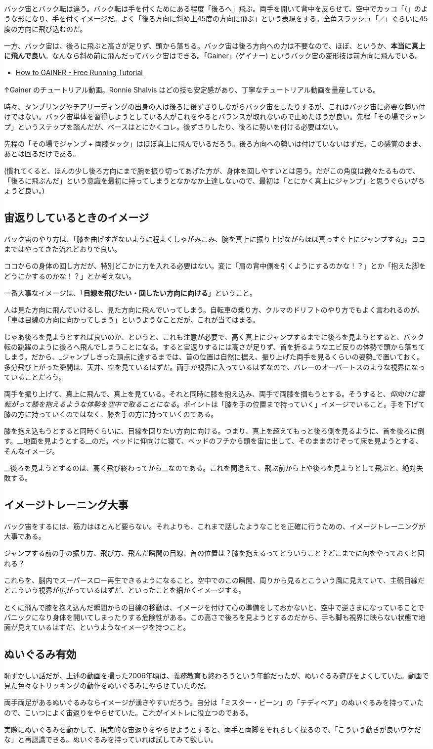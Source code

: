 バック宙とバック転は違う。バック転は手を付くためにある程度「後ろへ」飛ぶ。両手を開いて背中を反らせて、空中でカッコ「`（`」のような形になり、手を付くイメージだ。よく「後ろ方向に斜め上45度の方向に飛ぶ」という表現をする。全角スラッシュ「`／`」ぐらいに45度の方向に飛び込むのだ。

一方、バック宙は、後ろに飛ぶと高さが足りず、頭から落ちる。バック宙は後ろ方向への力は不要なので、ほぼ、というか、__本当に真上に飛んで良い__。なんなら斜め前に飛んだってバック宙はできる。「Gainer」(ゲイナー) というバック宙の変形技は前方向に飛んでいる。

- [How to GAINER - Free Running Tutorial](https://youtube.com/watch?v=0I-ue65NaOc)

↑Gainer のチュートリアル動画。Ronnie Shalvis はどの技も安定感があり、丁寧なチュートリアル動画を量産している。

時々、タンブリングやチアリーディングの出身の人は後ろに後ずさりしながらバック宙をしたりするが、これはバック宙に必要な勢い付けではない。バック宙単体を習得しようとしている人がこれをやるとバランスが取れないので止めたほうが良い。先程「その場でジャンプ」というステップを踏んだが、ベースはとにかくコレ。後ずさりしたり、後ろに勢いを付ける必要はない。

先程の「その場でジャンプ + 両膝タック」はほぼ真上に飛んでいるだろう。後ろ方向への勢いは付けていないはずだ。この感覚のまま、あとは回るだけである。

(慣れてくると、ほんの少し後ろ方向にまで腕を振り切ってあげた方が、身体を回しやすいとは思う。だがこの角度は微々たるもので、「後ろに飛ぶんだ」という意識を最初に持ってしまうとなかなか上達しないので、最初は「とにかく真上にジャンプ」と思うぐらいがちょうど良い。)

## 宙返りしているときのイメージ

バック宙のやり方は、「膝を曲げすぎないように程よくしゃがみこみ、腕を真上に振り上げながらほぼ真っすぐ上にジャンプする」。ココまではやってきた流れどおりで良い。

ココからの身体の回し方だが、特別どこかに力を入れる必要はない。変に「肩の背中側を引くようにするのかな！？」とか「抱えた脚をどうにかするのかな！？」とか考えない。

一番大事なイメージは、「__目線を飛びたい・回したい方向に向ける__」ということ。

人は見た方向に飛んでいけるし、見た方向に飛んでいってしまう。自転車の乗り方、クルマのドリフトのやり方でもよく言われるのが、「車は目線の方向に向かってしまう」というようなことだが、これが当てはまる。

じゃあ後ろを見ようとすれば良いのか、というと、これも注意が必要で、高く真上にジャンプするまでに後ろを見ようとすると、バック転の跳躍のように後ろへ飛んでしまうことになる。すると宙返りするには高さが足りず、首を折るようなエビ反りの体勢で頭から落ちてしまう。だから、_ジャンプしきった頂点に達するまでは、首の位置は自然に据え、振り上げた両手を見るくらいの姿勢_で置いておく。多分飛び上がった瞬間は、天井、空を見ているはずだ。両手が視界に入っているはずなので、バレーのオーバートスのような視界になっていることだろう。

両手を振り上げて、真上に飛んで、真上を見ている。それと同時に膝を抱え込み、両手で両膝を掴もうとする。そうすると、_仰向けに寝転がって膝を抱えるような体勢を空中で取ることになる_。ポイントは「膝を手の位置まで持っていく」イメージでいること。手を下げて膝の方に持っていくのではなく、膝を手の方に持っていくのである。

膝を抱え込もうとすると同時ぐらいに、目線を回りたい方向に向ける。つまり、真上を超えてもっと後ろ側を見るように、首を後ろに倒す。__地面を見ようとする__のだ。ベッドに仰向けに寝て、ベッドのフチから頭を宙に出して、そのままのけぞって床を見ようとする、そんなイメージ。

__後ろを見ようとするのは、高く飛び終わってから__なのである。これを間違えて、飛ぶ前から上や後ろを見ようとして飛ぶと、絶対失敗する。

## イメージトレーニング大事

バック宙をするには、筋力はほとんど要らない。それよりも、これまで話したようなことを正確に行うための、イメージトレーニングが大事である。

ジャンプする前の手の振り方、飛び方、飛んだ瞬間の目線、首の位置は？膝を抱えるってどういうこと？どこまでに何をやっておくと回れる？

これらを、脳内でスーパースロー再生できるようになること。空中でのこの瞬間、周りから見るとこういう風に見えていて、主観目線だとこういう視界が広がっているはずだ、といったことを細かくイメージする。

とくに飛んで膝を抱え込んだ瞬間からの目線の移動は、イメージを付けて心の準備をしておかないと、空中で逆さまになっていることでパニックになり身体を開いてしまったりする危険性がある。この高さで後ろを見ようとするのだから、手も脚も視界に映らない状態で地面が見えているはずだ、というようなイメージを持つこと。

## ぬいぐるみ有効

恥ずかしい話だが、上述の動画を撮った2006年頃は、義務教育も終わろうという年齢だったが、ぬいぐるみ遊びをよくしていた。動画で見た色々なトリッキングの動作をぬいぐるみにやらせていたのだ。

両手両足があるぬいぐるみならイメージが湧きやすいだろう。自分は「ミスター・ビーン」の「テディベア」のぬいぐるみを持っていたので、こいつによく宙返りをやらせていた。これがイメトレに役立つのである。

実際にぬいぐるみを動かして、現実的な宙返りをやらせようとすると、両手と両脚をそれらしく操るので、「こういう動きが良いワケだな」と再認識できる。ぬいぐるみを持っていれば試してみて欲しい。
